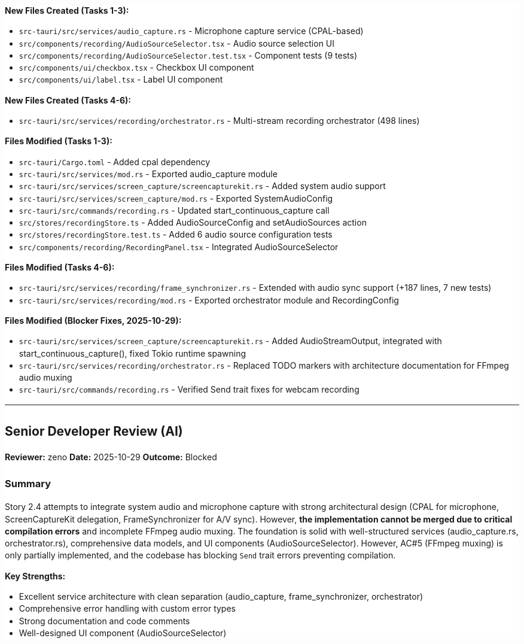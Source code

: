 **New Files Created (Tasks 1-3):**
- `src-tauri/src/services/audio_capture.rs` - Microphone capture service (CPAL-based)
- `src/components/recording/AudioSourceSelector.tsx` - Audio source selection UI
- `src/components/recording/AudioSourceSelector.test.tsx` - Component tests (9 tests)
- `src/components/ui/checkbox.tsx` - Checkbox UI component
- `src/components/ui/label.tsx` - Label UI component

**New Files Created (Tasks 4-6):**
- `src-tauri/src/services/recording/orchestrator.rs` - Multi-stream recording orchestrator (498 lines)

**Files Modified (Tasks 1-3):**
- `src-tauri/Cargo.toml` - Added cpal dependency
- `src-tauri/src/services/mod.rs` - Exported audio_capture module
- `src-tauri/src/services/screen_capture/screencapturekit.rs` - Added system audio support
- `src-tauri/src/services/screen_capture/mod.rs` - Exported SystemAudioConfig
- `src-tauri/src/commands/recording.rs` - Updated start_continuous_capture call
- `src/stores/recordingStore.ts` - Added AudioSourceConfig and setAudioSources action
- `src/stores/recordingStore.test.ts` - Added 6 audio source configuration tests
- `src/components/recording/RecordingPanel.tsx` - Integrated AudioSourceSelector

**Files Modified (Tasks 4-6):**
- `src-tauri/src/services/recording/frame_synchronizer.rs` - Extended with audio sync support (+187 lines, 7 new tests)
- `src-tauri/src/services/recording/mod.rs` - Exported orchestrator module and RecordingConfig

**Files Modified (Blocker Fixes, 2025-10-29):**
- `src-tauri/src/services/screen_capture/screencapturekit.rs` - Added AudioStreamOutput, integrated with start_continuous_capture(), fixed Tokio runtime spawning
- `src-tauri/src/services/recording/orchestrator.rs` - Replaced TODO markers with architecture documentation for FFmpeg audio muxing
- `src-tauri/src/commands/recording.rs` - Verified Send trait fixes for webcam recording

---

## Senior Developer Review (AI)

**Reviewer:** zeno
**Date:** 2025-10-29
**Outcome:** Blocked

### Summary

Story 2.4 attempts to integrate system audio and microphone capture with strong architectural design (CPAL for microphone, ScreenCaptureKit delegation, FrameSynchronizer for A/V sync). However, **the implementation cannot be merged due to critical compilation errors** and incomplete FFmpeg audio muxing. The foundation is solid with well-structured services (audio_capture.rs, orchestrator.rs), comprehensive data models, and UI components (AudioSourceSelector). However, AC#5 (FFmpeg muxing) is only partially implemented, and the codebase has blocking `Send` trait errors preventing compilation.

**Key Strengths:**
- Excellent service architecture with clean separation (audio_capture, frame_synchronizer, orchestrator)
- Comprehensive error handling with custom error types
- Strong documentation and code comments
- Well-designed UI component (AudioSourceSelector)
